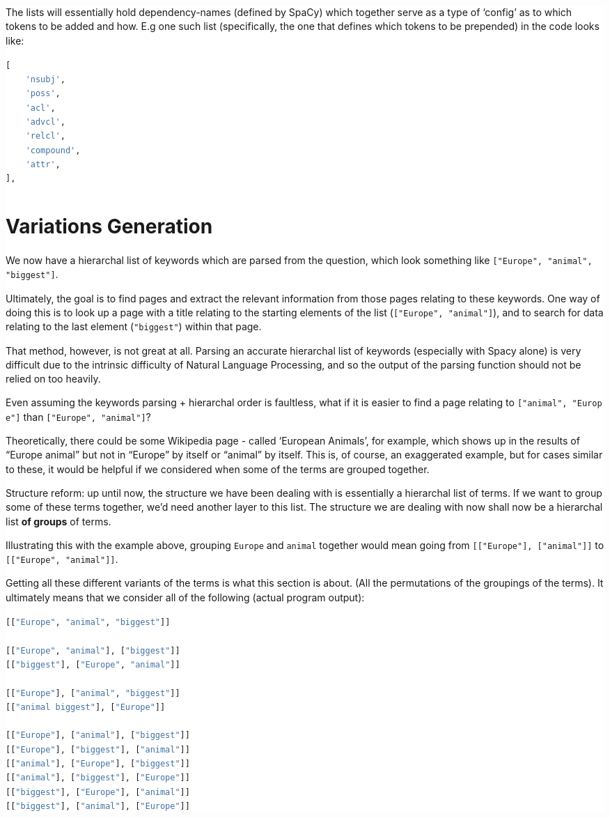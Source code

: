 The lists will essentially hold dependency-names (defined by SpaCy) which together serve as a type of ‘config’ as to which tokens to be added and how. E.g one such list (specifically, the one that defines which tokens to be prepended) in the code looks like:

```python
[
    'nsubj',
    'poss',
    'acl',
    'advcl',
    'relcl',
    'compound',
    'attr',
],
```

# Variations Generation

We now have a hierarchal list of keywords which are parsed from the question, which look something like `["Europe", "animal", "biggest"]`.

Ultimately, the goal is to find pages and extract the relevant information from those pages relating to these keywords. One way of doing this is to look up a page with a title relating to the starting elements of the list (`["Europe", "animal"]`), and to search for data relating to the last element (`"biggest"`) within that page.

That method, however, is not great at all. Parsing an accurate hierarchal list of keywords (especially with Spacy alone) is very difficult due to the intrinsic difficulty of Natural Language Processing, and so the output of the parsing function should not be relied on too heavily.

Even assuming the keywords parsing + hierarchal order is faultless, what if it is easier to find a page relating to `["animal", "Europe"]` than `["Europe", "animal"]`?

Theoretically, there could be some Wikipedia page - called ‘European Animals’, for example, which shows up in the results of “Europe animal” but not in “Europe” by itself or “animal” by itself. This is, of course, an exaggerated example, but for cases similar to these, it would be helpful if we considered when some of the terms are grouped together.

Structure reform: up until now, the structure we have been dealing with is essentially a hierarchal list of terms. If we want to group some of these terms together, we’d need another layer to this list. The structure we are dealing with now shall now be a hierarchal list __of groups__ of terms. 

Illustrating this with the example above, grouping `Europe` and `animal` together would mean going from `[["Europe"], ["animal"]]` to `[["Europe", "animal"]]`.

Getting all these different variants of the terms is what this section is about. (All the permutations of the groupings of the terms). It ultimately means that we consider all of the following (actual program output):

```python
[["Europe", "animal", "biggest"]]

[["Europe", "animal"], ["biggest"]]
[["biggest"], ["Europe", "animal"]]

[["Europe"], ["animal", "biggest"]]
[["animal biggest"], ["Europe"]]

[["Europe"], ["animal"], ["biggest"]]
[["Europe"], ["biggest"], ["animal"]]
[["animal"], ["Europe"], ["biggest"]]
[["animal"], ["biggest"], ["Europe"]]
[["biggest"], ["Europe"], ["animal"]]
[["biggest"], ["animal"], ["Europe"]]
```
